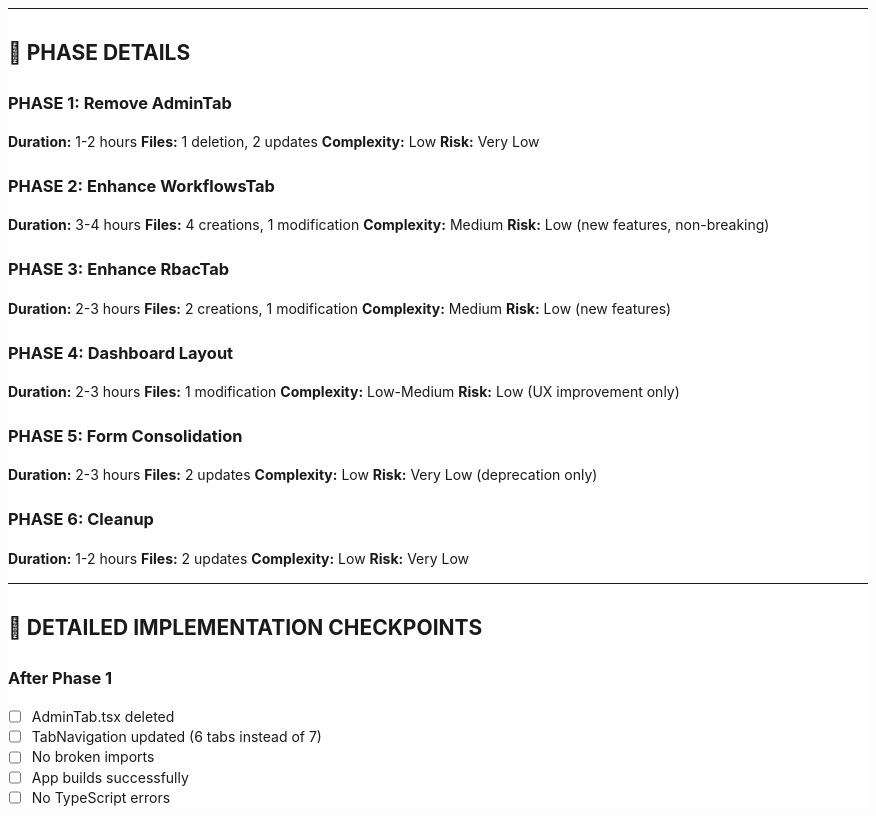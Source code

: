 ```
```

---

## 🎯 PHASE DETAILS

### PHASE 1: Remove AdminTab
**Duration:** 1-2 hours
**Files:** 1 deletion, 2 updates
**Complexity:** Low
**Risk:** Very Low

### PHASE 2: Enhance WorkflowsTab
**Duration:** 3-4 hours
**Files:** 4 creations, 1 modification
**Complexity:** Medium
**Risk:** Low (new features, non-breaking)

### PHASE 3: Enhance RbacTab
**Duration:** 2-3 hours
**Files:** 2 creations, 1 modification
**Complexity:** Medium
**Risk:** Low (new features)

### PHASE 4: Dashboard Layout
**Duration:** 2-3 hours
**Files:** 1 modification
**Complexity:** Low-Medium
**Risk:** Low (UX improvement only)

### PHASE 5: Form Consolidation
**Duration:** 2-3 hours
**Files:** 2 updates
**Complexity:** Low
**Risk:** Very Low (deprecation only)

### PHASE 6: Cleanup
**Duration:** 1-2 hours
**Files:** 2 updates
**Complexity:** Low
**Risk:** Very Low

---

## 📝 DETAILED IMPLEMENTATION CHECKPOINTS

### After Phase 1
- [ ] AdminTab.tsx deleted
- [ ] TabNavigation updated (6 tabs instead of 7)
- [ ] No broken imports
- [ ] App builds successfully
- [ ] No TypeScript errors
